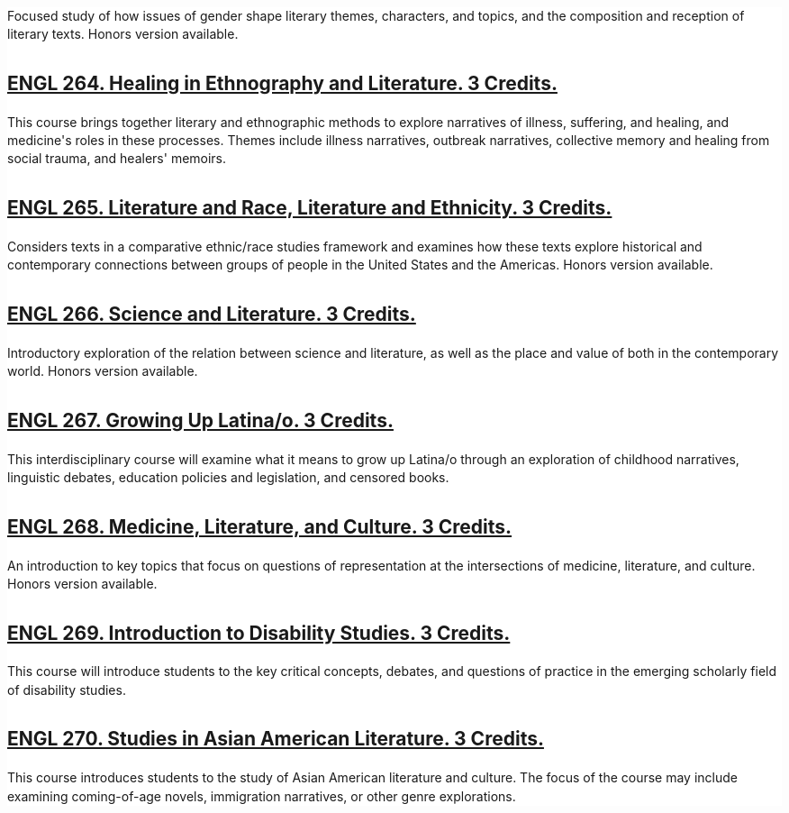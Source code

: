 Focused study of how issues of gender shape literary themes, characters, and topics, and the composition and reception of literary texts. Honors version available.

## [ENGL 264. Healing in Ethnography and Literature. 3 Credits.](./ENGL_264_Healing_in_Ethnography_and_Literature)

This course brings together literary and ethnographic methods to explore narratives of illness, suffering, and healing, and medicine's roles in these processes. Themes include illness narratives, outbreak narratives, collective memory and healing from social trauma, and healers' memoirs.

## [ENGL 265. Literature and Race, Literature and Ethnicity. 3 Credits.](./ENGL_265_Literature_and_Race_Literature_and_Ethnicity)

Considers texts in a comparative ethnic/race studies framework and examines how these texts explore historical and contemporary connections between groups of people in the United States and the Americas. Honors version available.

## [ENGL 266. Science and Literature. 3 Credits.](./ENGL_266_Science_and_Literature)

Introductory exploration of the relation between science and literature, as well as the place and value of both in the contemporary world. Honors version available.

## [ENGL 267. Growing Up Latina/o. 3 Credits.](./ENGL_267_Growing_Up_Latinao)

This interdisciplinary course will examine what it means to grow up Latina/o through an exploration of childhood narratives, linguistic debates, education policies and legislation, and censored books.

## [ENGL 268. Medicine, Literature, and Culture. 3 Credits.](./ENGL_268_Medicine_Literature_and_Culture)

An introduction to key topics that focus on questions of representation at the intersections of medicine, literature, and culture. Honors version available.

## [ENGL 269. Introduction to Disability Studies. 3 Credits.](./ENGL_269_Introduction_to_Disability_Studies)

This course will introduce students to the key critical concepts, debates, and questions of practice in the emerging scholarly field of disability studies.

## [ENGL 270. Studies in Asian American Literature. 3 Credits.](./ENGL_270_Studies_in_Asian_American_Literature)

This course introduces students to the study of Asian American literature and culture. The focus of the course may include examining coming-of-age novels, immigration narratives, or other genre explorations.
